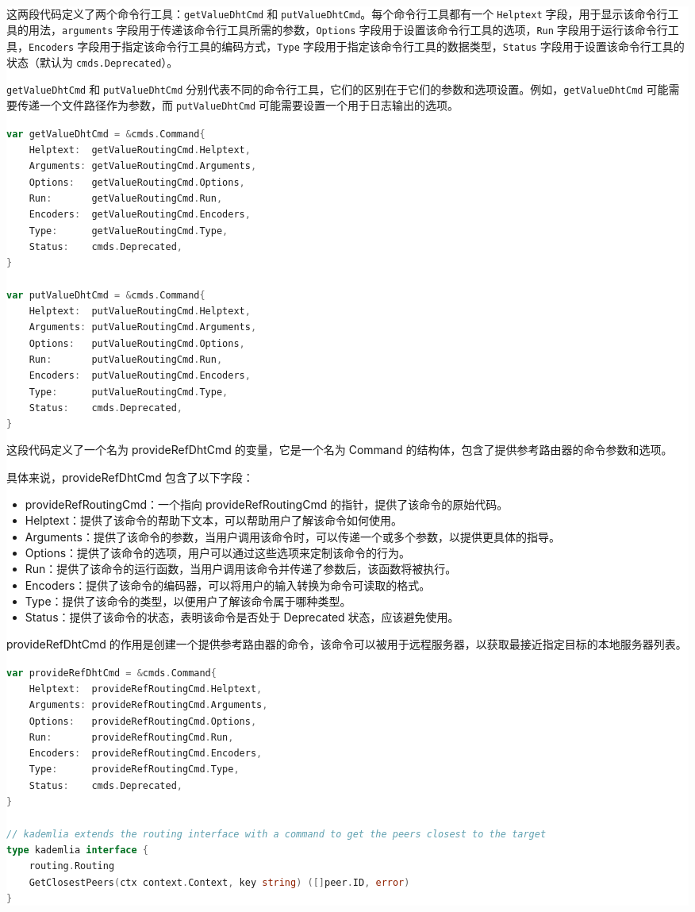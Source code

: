 这两段代码定义了两个命令行工具：`getValueDhtCmd` 和 `putValueDhtCmd`。每个命令行工具都有一个 `Helptext` 字段，用于显示该命令行工具的用法，`arguments` 字段用于传递该命令行工具所需的参数，`Options` 字段用于设置该命令行工具的选项，`Run` 字段用于运行该命令行工具，`Encoders` 字段用于指定该命令行工具的编码方式，`Type` 字段用于指定该命令行工具的数据类型，`Status` 字段用于设置该命令行工具的状态（默认为 `cmds.Deprecated`）。

`getValueDhtCmd` 和 `putValueDhtCmd` 分别代表不同的命令行工具，它们的区别在于它们的参数和选项设置。例如，`getValueDhtCmd` 可能需要传递一个文件路径作为参数，而 `putValueDhtCmd` 可能需要设置一个用于日志输出的选项。


```go
var getValueDhtCmd = &cmds.Command{
	Helptext:  getValueRoutingCmd.Helptext,
	Arguments: getValueRoutingCmd.Arguments,
	Options:   getValueRoutingCmd.Options,
	Run:       getValueRoutingCmd.Run,
	Encoders:  getValueRoutingCmd.Encoders,
	Type:      getValueRoutingCmd.Type,
	Status:    cmds.Deprecated,
}

var putValueDhtCmd = &cmds.Command{
	Helptext:  putValueRoutingCmd.Helptext,
	Arguments: putValueRoutingCmd.Arguments,
	Options:   putValueRoutingCmd.Options,
	Run:       putValueRoutingCmd.Run,
	Encoders:  putValueRoutingCmd.Encoders,
	Type:      putValueRoutingCmd.Type,
	Status:    cmds.Deprecated,
}

```

这段代码定义了一个名为 provideRefDhtCmd 的变量，它是一个名为 Command 的结构体，包含了提供参考路由器的命令参数和选项。

具体来说，provideRefDhtCmd 包含了以下字段：

- provideRefRoutingCmd：一个指向 provideRefRoutingCmd 的指针，提供了该命令的原始代码。
- Helptext：提供了该命令的帮助下文本，可以帮助用户了解该命令如何使用。
- Arguments：提供了该命令的参数，当用户调用该命令时，可以传递一个或多个参数，以提供更具体的指导。
- Options：提供了该命令的选项，用户可以通过这些选项来定制该命令的行为。
- Run：提供了该命令的运行函数，当用户调用该命令并传递了参数后，该函数将被执行。
- Encoders：提供了该命令的编码器，可以将用户的输入转换为命令可读取的格式。
- Type：提供了该命令的类型，以便用户了解该命令属于哪种类型。
- Status：提供了该命令的状态，表明该命令是否处于 Deprecated 状态，应该避免使用。

provideRefDhtCmd 的作用是创建一个提供参考路由器的命令，该命令可以被用于远程服务器，以获取最接近指定目标的本地服务器列表。


```go
var provideRefDhtCmd = &cmds.Command{
	Helptext:  provideRefRoutingCmd.Helptext,
	Arguments: provideRefRoutingCmd.Arguments,
	Options:   provideRefRoutingCmd.Options,
	Run:       provideRefRoutingCmd.Run,
	Encoders:  provideRefRoutingCmd.Encoders,
	Type:      provideRefRoutingCmd.Type,
	Status:    cmds.Deprecated,
}

// kademlia extends the routing interface with a command to get the peers closest to the target
type kademlia interface {
	routing.Routing
	GetClosestPeers(ctx context.Context, key string) ([]peer.ID, error)
}

```
